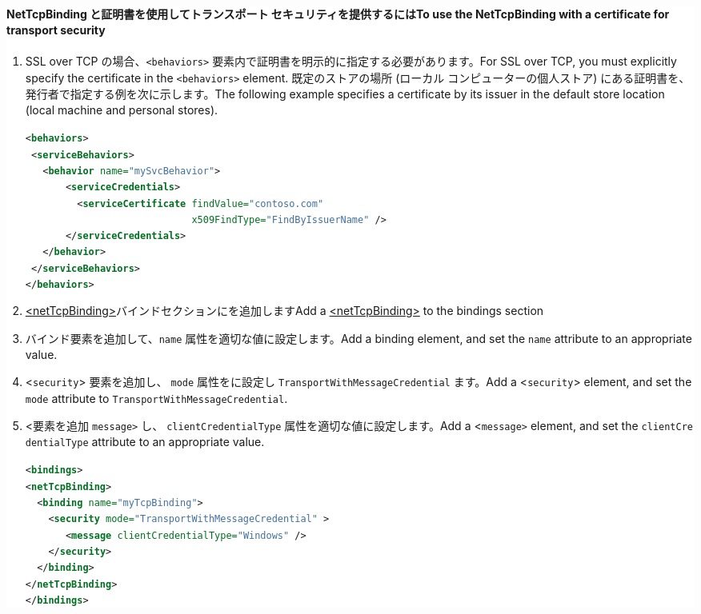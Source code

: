 #### <a name="to-use-the-nettcpbinding-with-a-certificate-for-transport-security"></a><span data-ttu-id="259db-156">NetTcpBinding と証明書を使用してトランスポート セキュリティを提供するには</span><span class="sxs-lookup"><span data-stu-id="259db-156">To use the NetTcpBinding with a certificate for transport security</span></span>  
  
1. <span data-ttu-id="259db-157">SSL over TCP の場合、`<behaviors>` 要素内で証明書を明示的に指定する必要があります。</span><span class="sxs-lookup"><span data-stu-id="259db-157">For SSL over TCP, you must explicitly specify the certificate in the `<behaviors>` element.</span></span> <span data-ttu-id="259db-158">既定のストアの場所 (ローカル コンピューターの個人ストア) にある証明書を、発行者で指定する例を次に示します。</span><span class="sxs-lookup"><span data-stu-id="259db-158">The following example specifies a certificate by its issuer in the default store location (local machine and personal stores).</span></span>  
  
    ```xml  
    <behaviors>  
     <serviceBehaviors>  
       <behavior name="mySvcBehavior">  
           <serviceCredentials>  
             <serviceCertificate findValue="contoso.com"  
                                 x509FindType="FindByIssuerName" />  
           </serviceCredentials>  
       </behavior>  
     </serviceBehaviors>  
    </behaviors>  
    ```  
  
2. <span data-ttu-id="259db-159">[\<netTcpBinding>](../../configure-apps/file-schema/wcf/nettcpbinding.md)バインドセクションにを追加します</span><span class="sxs-lookup"><span data-stu-id="259db-159">Add a [\<netTcpBinding>](../../configure-apps/file-schema/wcf/nettcpbinding.md) to the bindings section</span></span>  
  
3. <span data-ttu-id="259db-160">バインド要素を追加して、`name` 属性を適切な値に設定します。</span><span class="sxs-lookup"><span data-stu-id="259db-160">Add a binding element, and set the `name` attribute to an appropriate value.</span></span>  
  
4. <span data-ttu-id="259db-161"><`security`> 要素を追加し、 `mode` 属性をに設定し `TransportWithMessageCredential` ます。</span><span class="sxs-lookup"><span data-stu-id="259db-161">Add a <`security`> element, and set the `mode` attribute to `TransportWithMessageCredential`.</span></span>  
  
5. <span data-ttu-id="259db-162"><要素を追加 `message>` し、 `clientCredentialType` 属性を適切な値に設定します。</span><span class="sxs-lookup"><span data-stu-id="259db-162">Add a <`message>` element, and set the `clientCredentialType` attribute to an appropriate value.</span></span>  
  
    ```xml  
    <bindings>  
    <netTcpBinding>  
      <binding name="myTcpBinding">  
        <security mode="TransportWithMessageCredential" >  
           <message clientCredentialType="Windows" />  
        </security>  
      </binding>  
    </netTcpBinding>  
    </bindings>  
    ```  
  